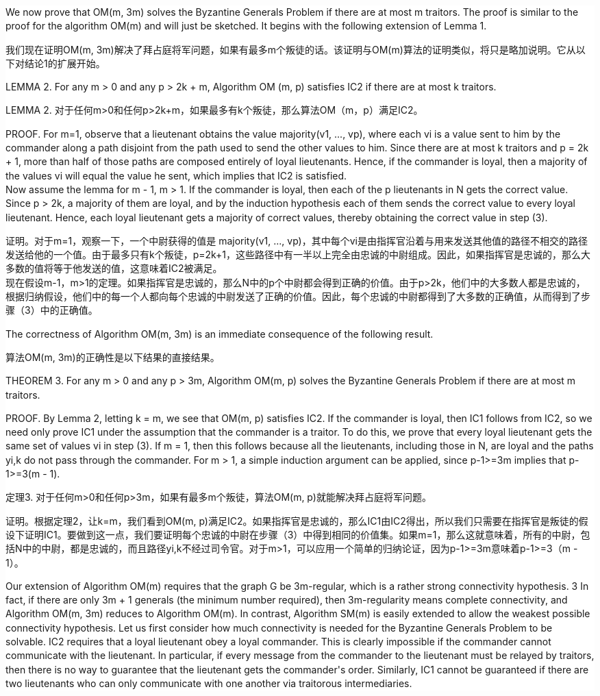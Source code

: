 We now prove that OM(m, 3m) solves the Byzantine Generals Problem if there are at most m traitors. The proof is similar to the proof for the algorithm OM(m) and will just be sketched. It begins with the following extension of Lemma 1.
  
我们现在证明OM(m, 3m)解决了拜占庭将军问题，如果有最多m个叛徒的话。该证明与OM(m)算法的证明类似，将只是略加说明。它从以下对结论1的扩展开始。  
  
LEMMA 2. For any m > 0 and any p > 2k + m, Algorithm OM (m, p) satisfies IC2 if there are at most k traitors.  
  
LEMMA 2. 对于任何m>0和任何p>2k+m，如果最多有k个叛徒，那么算法OM（m，p）满足IC2。
  
PROOF. For m=1, observe that a lieutenant obtains the value majority(v1, ..., vp), where each vi is a value sent to him by the commander along a path disjoint from the path used to send the other values to him. Since there are at most k traitors and p = 2k + 1, more than half of those paths are composed entirely of loyal lieutenants. Hence, if the commander is loyal, then a majority of the values vi will equal the value he sent, which implies that IC2 is satisfied.   
Now assume the lemma for m - 1, m > 1. If the commander is loyal, then each of the p lieutenants in N gets the correct value. Since p > 2k, a majority of them are loyal, and by the induction hypothesis each of them sends the correct value to every loyal lieutenant. Hence, each loyal lieutenant gets a majority of correct values, thereby obtaining the correct value in step (3).  
  
证明。对于m=1，观察一下，一个中尉获得的值是 majority(v1, ..., vp)，其中每个vi是由指挥官沿着与用来发送其他值的路径不相交的路径发送给他的一个值。由于最多只有k个叛徒，p=2k+1，这些路径中有一半以上完全由忠诚的中尉组成。因此，如果指挥官是忠诚的，那么大多数的值将等于他发送的值，这意味着IC2被满足。  
现在假设m-1，m>1的定理。如果指挥官是忠诚的，那么N中的p个中尉都会得到正确的价值。由于p>2k，他们中的大多数人都是忠诚的，根据归纳假设，他们中的每一个人都向每个忠诚的中尉发送了正确的价值。因此，每个忠诚的中尉都得到了大多数的正确值，从而得到了步骤（3）中的正确值。  
  
The correctness of Algorithm OM(m, 3m) is an immediate consequence of the following result.  
  
算法OM(m, 3m)的正确性是以下结果的直接结果。
  
THEOREM 3. For any m > 0 and any p > 3m, Algorithm OM(m, p) solves the Byzantine Generals Problem if there are at most m traitors.  
  
PROOF. By Lemma 2, letting k = m, we see that OM(m, p) satisfies IC2. If the commander is loyal, then IC1 follows from IC2, so we need only prove IC1 under the assumption that the commander is a traitor. To do this, we prove that every loyal lieutenant gets the same set of values vi in step (3). If m = 1, then this follows because all the lieutenants, including those in N, are loyal and the paths yi,k do not pass through the commander. For m > 1, a simple induction argument can be applied, since p-1>=3m implies that p-1>=3(m - 1).
  
定理3. 对于任何m>0和任何p>3m，如果有最多m个叛徒，算法OM(m, p)就能解决拜占庭将军问题。  
  
证明。根据定理2，让k=m，我们看到OM(m, p)满足IC2。如果指挥官是忠诚的，那么IC1由IC2得出，所以我们只需要在指挥官是叛徒的假设下证明IC1。要做到这一点，我们要证明每个忠诚的中尉在步骤（3）中得到相同的价值集。如果m=1，那么这就意味着，所有的中尉，包括N中的中尉，都是忠诚的，而且路径yi,k不经过司令官。对于m>1，可以应用一个简单的归纳论证，因为p-1>=3m意味着p-1>=3（m - 1）。  
  
Our extension of Algorithm OM(m) requires that the graph G be 3m-regular, which is a rather strong connectivity hypothesis. 3 In fact, if there are only 3m + 1 generals (the minimum number required), then 3m-regularity means complete connectivity, and Algorithm OM(m, 3m) reduces to Algorithm OM(m). In contrast, Algorithm SM(m) is easily extended to allow the weakest possible connectivity hypothesis. Let us first consider how much connectivity is needed for the Byzantine Generals Problem to be solvable. IC2 requires that a loyal lieutenant obey a loyal commander. This is clearly impossible if the commander cannot communicate with the lieutenant. In particular, if every message from the commander to the lieutenant must be relayed by traitors, then there is no way to guarantee that the lieutenant gets the commander's order. Similarly, IC1 cannot be guaranteed if there are two lieutenants who can only communicate with one another via traitorous intermediaries.  
  